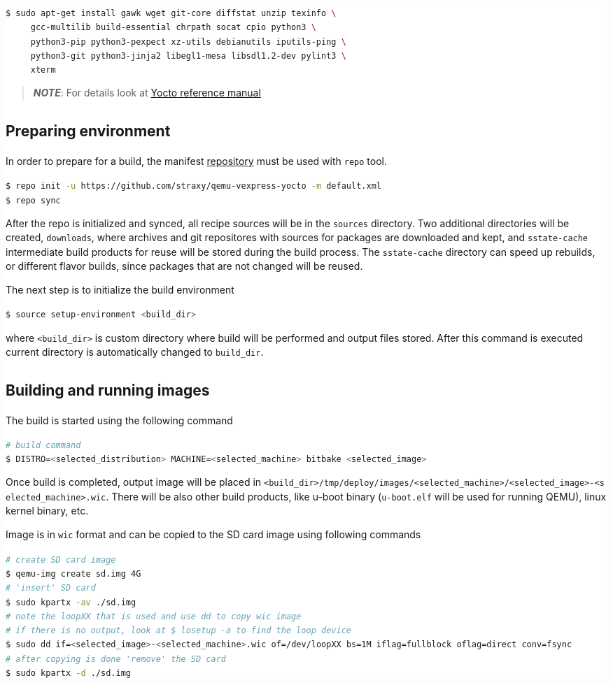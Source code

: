 ```bash
$ sudo apt-get install gawk wget git-core diffstat unzip texinfo \
     gcc-multilib build-essential chrpath socat cpio python3 \
     python3-pip python3-pexpect xz-utils debianutils iputils-ping \
     python3-git python3-jinja2 libegl1-mesa libsdl1.2-dev pylint3 \
     xterm
```

> _**NOTE**_: For details look at [Yocto reference manual](https://www.yoctoproject.org/docs/current/ref-manual/ref-manual.html#ubuntu-packages)

## Preparing environment

In order to prepare for a build, the manifest [repository](https://github.com/straxy/qemu-vexpress-yocto") must be used with `repo` tool.

```bash
$ repo init -u https://github.com/straxy/qemu-vexpress-yocto -m default.xml
$ repo sync
```

After the repo is initialized and synced, all recipe sources will be in the `sources` directory. Two additional directories will be created, `downloads`, where archives and git repositores with sources for packages are downloaded and kept, and `sstate-cache` intermediate build products for reuse will be stored during the build process. The `sstate-cache` directory can speed up rebuilds, or different flavor builds, since packages that are not changed will be reused.

The next step is to initialize the build environment

```bash
$ source setup-environment <build_dir>
```

where `<build_dir>` is custom directory where build will be performed and output files stored. After this command is executed current directory is automatically changed to `build_dir`.

## Building and running images

The build is started using the following command

```bash
# build command
$ DISTRO=<selected_distribution> MACHINE=<selected_machine> bitbake <selected_image>
```

Once build is completed, output image will be placed in `<build_dir>/tmp/deploy/images/<selected_machine>/<selected_image>-<selected_machine>.wic`. There will be also other build products, like u-boot binary (`u-boot.elf` will be used for running QEMU), linux kernel binary, etc.

Image is in `wic` format and can be copied to the SD card image using following commands

```bash
# create SD card image
$ qemu-img create sd.img 4G
# 'insert' SD card
$ sudo kpartx -av ./sd.img
# note the loopXX that is used and use dd to copy wic image
# if there is no output, look at $ losetup -a to find the loop device
$ sudo dd if=<selected_image>-<selected_machine>.wic of=/dev/loopXX bs=1M iflag=fullblock oflag=direct conv=fsync
# after copying is done 'remove' the SD card
$ sudo kpartx -d ./sd.img
```
